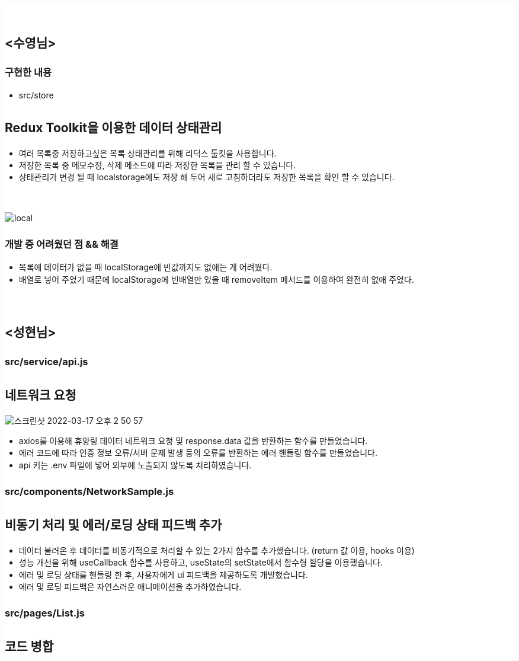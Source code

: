 <br>


## <수영님>

### 구현한 내용
* src/store


## Redux Toolkit을 이용한 데이터 상태관리
- 여러 목록중 저장하고싶은 목록 상태관리를 위해 리덕스 툴킷을 사용합니다.
- 저장한 목록 중 메모수정, 삭제 메소드에 따라 저장한 목록을 관리 할 수 있습니다.
- 상태관리가 변경 될 때 localstorage에도 저장 해 두어 새로 고침하더라도 저장한 목록을 확인 할 수 있습니다.

<br>

![local](https://user-images.githubusercontent.com/68948735/158766412-c43639e0-2f70-4ff9-9290-45517265aa38.PNG)
### 개발 중 어려웠던 점 && 해결

- 목록에 데이터가 없을 때 localStorage에 빈값까지도 없애는 게 어려웠다.
- 배열로 넣어 주었기 때문에 localStorage에 빈배열만 있을 때 removeItem 메서드를 이용하여 완전히 없애 주었다.

<br>

## <성현님>

### src/service/api.js

## 네트워크 요청

<img width="1440" alt="스크린샷 2022-03-17 오후 2 50 57" src="https://user-images.githubusercontent.com/70502670/158745880-353d0b90-a91c-44c1-8379-bec76e1b6bcd.png">

- axios를 이용해 휴양링 데이터 네트워크 요청 및 response.data 값을 반환하는 함수를 만들었습니다. 
- 에러 코드에 따라 인증 정보 오류/서버 문제 발생 등의 오류를 반환하는 에러 핸들링 함수를 만들었습니다. 
- api 키는 .env 파일에 넣어 외부에 노출되지 않도록 처리하였습니다. 

### src/components/NetworkSample.js

## 비동기 처리 및 에러/로딩 상태 피드백 추가

- 데이터 불러온 후 데이터를 비동기적으로 처리할 수 있는 2가지 함수를 추가했습니다. (return 값 이용, hooks 이용)
- 성능 개선을 위해  useCallback 함수를 사용하고, useState의 setState에서 함수형 할당을 이용했습니다.
- 에러 및 로딩 상태를 핸들링 한 후, 사용자에게 ui 피드백을 제공하도록 개발했습니다.
- 에러 및 로딩 피드백은 자연스러운 애니메이션을 추가하였습니다. 

### src/pages/List.js

## 코드 병합
